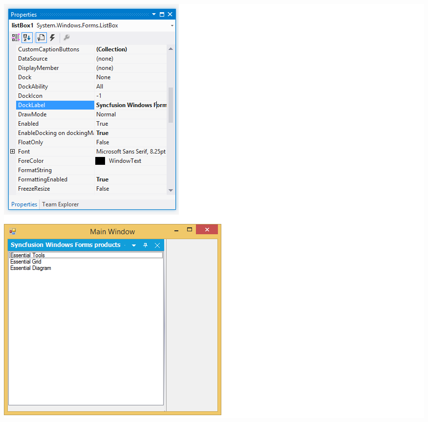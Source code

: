  ![](Dealing-with-Windows_images/CaptionLabel1.png) 
 
 ![](Dealing-with-Windows_images/CaptionLabel2.png) 
 